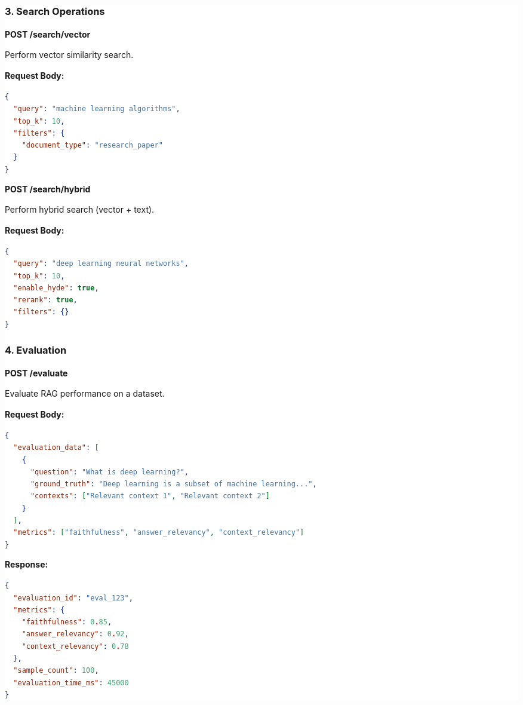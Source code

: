 ### 3. Search Operations

**POST /search/vector**

Perform vector similarity search.

**Request Body:**
```json
{
  "query": "machine learning algorithms",
  "top_k": 10,
  "filters": {
    "document_type": "research_paper"
  }
}
```

**POST /search/hybrid**

Perform hybrid search (vector + text).

**Request Body:**
```json
{
  "query": "deep learning neural networks",
  "top_k": 10,
  "enable_hyde": true,
  "rerank": true,
  "filters": {}
}
```

### 4. Evaluation

**POST /evaluate**

Evaluate RAG performance on a dataset.

**Request Body:**
```json
{
  "evaluation_data": [
    {
      "question": "What is deep learning?",
      "ground_truth": "Deep learning is a subset of machine learning...",
      "contexts": ["Relevant context 1", "Relevant context 2"]
    }
  ],
  "metrics": ["faithfulness", "answer_relevancy", "context_relevancy"]
}
```

**Response:**
```json
{
  "evaluation_id": "eval_123",
  "metrics": {
    "faithfulness": 0.85,
    "answer_relevancy": 0.92,
    "context_relevancy": 0.78
  },
  "sample_count": 100,
  "evaluation_time_ms": 45000
}
```

